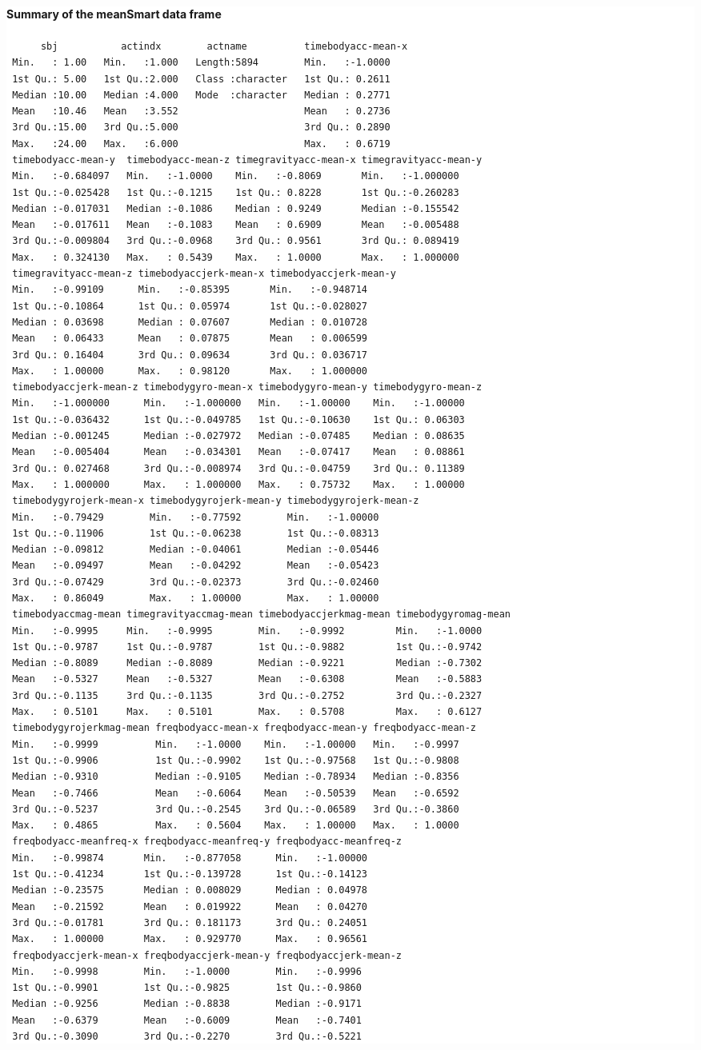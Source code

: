 #### Summary of the meanSmart data frame

		  sbj           actindx        actname          timebodyacc-mean-x
	 Min.   : 1.00   Min.   :1.000   Length:5894        Min.   :-1.0000   
	 1st Qu.: 5.00   1st Qu.:2.000   Class :character   1st Qu.: 0.2611   
	 Median :10.00   Median :4.000   Mode  :character   Median : 0.2771   
	 Mean   :10.46   Mean   :3.552                      Mean   : 0.2736   
	 3rd Qu.:15.00   3rd Qu.:5.000                      3rd Qu.: 0.2890   
	 Max.   :24.00   Max.   :6.000                      Max.   : 0.6719   
	 timebodyacc-mean-y  timebodyacc-mean-z timegravityacc-mean-x timegravityacc-mean-y
	 Min.   :-0.684097   Min.   :-1.0000    Min.   :-0.8069       Min.   :-1.000000    
	 1st Qu.:-0.025428   1st Qu.:-0.1215    1st Qu.: 0.8228       1st Qu.:-0.260283    
	 Median :-0.017031   Median :-0.1086    Median : 0.9249       Median :-0.155542    
	 Mean   :-0.017611   Mean   :-0.1083    Mean   : 0.6909       Mean   :-0.005488    
	 3rd Qu.:-0.009804   3rd Qu.:-0.0968    3rd Qu.: 0.9561       3rd Qu.: 0.089419    
	 Max.   : 0.324130   Max.   : 0.5439    Max.   : 1.0000       Max.   : 1.000000    
	 timegravityacc-mean-z timebodyaccjerk-mean-x timebodyaccjerk-mean-y
	 Min.   :-0.99109      Min.   :-0.85395       Min.   :-0.948714     
	 1st Qu.:-0.10864      1st Qu.: 0.05974       1st Qu.:-0.028027     
	 Median : 0.03698      Median : 0.07607       Median : 0.010728     
	 Mean   : 0.06433      Mean   : 0.07875       Mean   : 0.006599     
	 3rd Qu.: 0.16404      3rd Qu.: 0.09634       3rd Qu.: 0.036717     
	 Max.   : 1.00000      Max.   : 0.98120       Max.   : 1.000000     
	 timebodyaccjerk-mean-z timebodygyro-mean-x timebodygyro-mean-y timebodygyro-mean-z
	 Min.   :-1.000000      Min.   :-1.000000   Min.   :-1.00000    Min.   :-1.00000   
	 1st Qu.:-0.036432      1st Qu.:-0.049785   1st Qu.:-0.10630    1st Qu.: 0.06303   
	 Median :-0.001245      Median :-0.027972   Median :-0.07485    Median : 0.08635   
	 Mean   :-0.005404      Mean   :-0.034301   Mean   :-0.07417    Mean   : 0.08861   
	 3rd Qu.: 0.027468      3rd Qu.:-0.008974   3rd Qu.:-0.04759    3rd Qu.: 0.11389   
	 Max.   : 1.000000      Max.   : 1.000000   Max.   : 0.75732    Max.   : 1.00000   
	 timebodygyrojerk-mean-x timebodygyrojerk-mean-y timebodygyrojerk-mean-z
	 Min.   :-0.79429        Min.   :-0.77592        Min.   :-1.00000       
	 1st Qu.:-0.11906        1st Qu.:-0.06238        1st Qu.:-0.08313       
	 Median :-0.09812        Median :-0.04061        Median :-0.05446       
	 Mean   :-0.09497        Mean   :-0.04292        Mean   :-0.05423       
	 3rd Qu.:-0.07429        3rd Qu.:-0.02373        3rd Qu.:-0.02460       
	 Max.   : 0.86049        Max.   : 1.00000        Max.   : 1.00000       
	 timebodyaccmag-mean timegravityaccmag-mean timebodyaccjerkmag-mean timebodygyromag-mean
	 Min.   :-0.9995     Min.   :-0.9995        Min.   :-0.9992         Min.   :-1.0000     
	 1st Qu.:-0.9787     1st Qu.:-0.9787        1st Qu.:-0.9882         1st Qu.:-0.9742     
	 Median :-0.8089     Median :-0.8089        Median :-0.9221         Median :-0.7302     
	 Mean   :-0.5327     Mean   :-0.5327        Mean   :-0.6308         Mean   :-0.5883     
	 3rd Qu.:-0.1135     3rd Qu.:-0.1135        3rd Qu.:-0.2752         3rd Qu.:-0.2327     
	 Max.   : 0.5101     Max.   : 0.5101        Max.   : 0.5708         Max.   : 0.6127     
	 timebodygyrojerkmag-mean freqbodyacc-mean-x freqbodyacc-mean-y freqbodyacc-mean-z
	 Min.   :-0.9999          Min.   :-1.0000    Min.   :-1.00000   Min.   :-0.9997   
	 1st Qu.:-0.9906          1st Qu.:-0.9902    1st Qu.:-0.97568   1st Qu.:-0.9808   
	 Median :-0.9310          Median :-0.9105    Median :-0.78934   Median :-0.8356   
	 Mean   :-0.7466          Mean   :-0.6064    Mean   :-0.50539   Mean   :-0.6592   
	 3rd Qu.:-0.5237          3rd Qu.:-0.2545    3rd Qu.:-0.06589   3rd Qu.:-0.3860   
	 Max.   : 0.4865          Max.   : 0.5604    Max.   : 1.00000   Max.   : 1.0000   
	 freqbodyacc-meanfreq-x freqbodyacc-meanfreq-y freqbodyacc-meanfreq-z
	 Min.   :-0.99874       Min.   :-0.877058      Min.   :-1.00000      
	 1st Qu.:-0.41234       1st Qu.:-0.139728      1st Qu.:-0.14123      
	 Median :-0.23575       Median : 0.008029      Median : 0.04978      
	 Mean   :-0.21592       Mean   : 0.019922      Mean   : 0.04270      
	 3rd Qu.:-0.01781       3rd Qu.: 0.181173      3rd Qu.: 0.24051      
	 Max.   : 1.00000       Max.   : 0.929770      Max.   : 0.96561      
	 freqbodyaccjerk-mean-x freqbodyaccjerk-mean-y freqbodyaccjerk-mean-z
	 Min.   :-0.9998        Min.   :-1.0000        Min.   :-0.9996       
	 1st Qu.:-0.9901        1st Qu.:-0.9825        1st Qu.:-0.9860       
	 Median :-0.9256        Median :-0.8838        Median :-0.9171       
	 Mean   :-0.6379        Mean   :-0.6009        Mean   :-0.7401       
	 3rd Qu.:-0.3090        3rd Qu.:-0.2270        3rd Qu.:-0.5221       